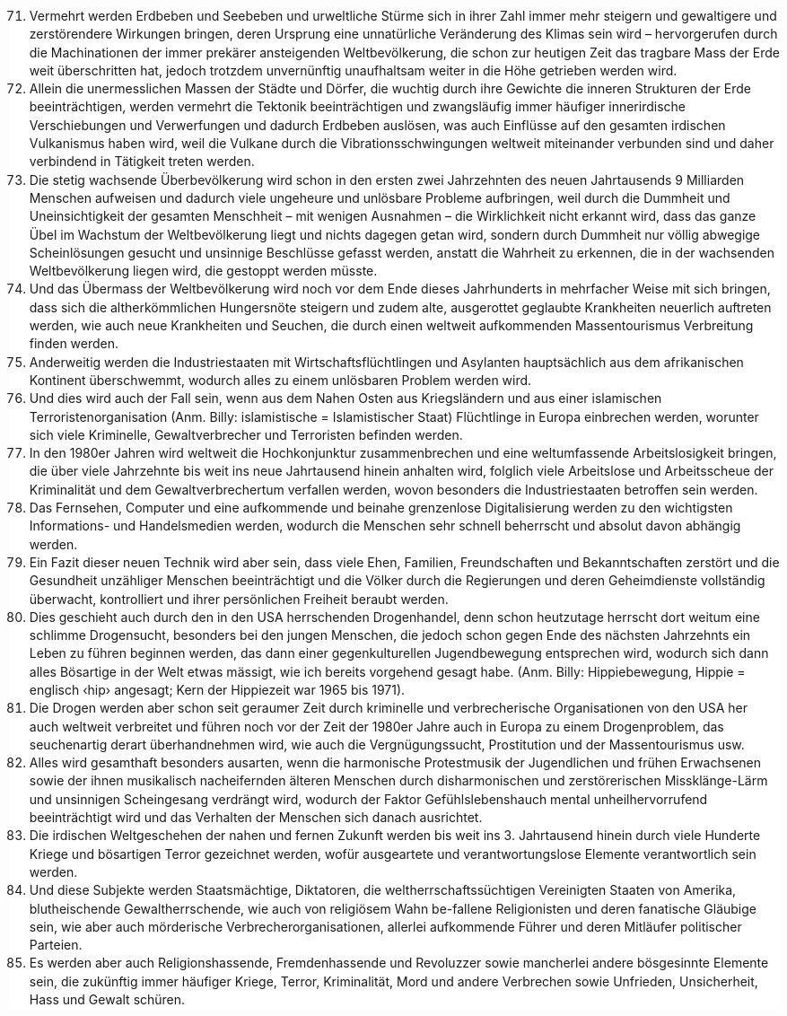 71. Vermehrt werden Erdbeben und Seebeben und urweltliche Stürme sich in ihrer Zahl immer mehr steigern und gewaltigere und zerstörendere Wirkungen bringen, deren Ursprung eine unnatürliche Veränderung des Klimas sein wird – hervorgerufen durch die Machinationen der immer prekärer ansteigenden Weltbevölkerung, die schon zur heutigen Zeit das tragbare Mass der Erde weit überschritten hat, jedoch trotzdem unvernünftig unaufhaltsam weiter in die Höhe getrieben werden wird.
72. Allein die unermesslichen Massen der Städte und Dörfer, die wuchtig durch ihre Gewichte die inneren Strukturen der Erde beeinträchtigen, werden vermehrt die Tektonik beeinträchtigen und zwangsläufig immer häufiger innerirdische Verschiebungen und Verwerfungen und dadurch Erdbeben auslösen, was auch Einflüsse auf den gesamten irdischen Vulkanismus haben wird, weil die Vulkane durch die Vibrationsschwingungen weltweit miteinander verbunden sind und daher verbindend in Tätigkeit treten werden.
73. Die stetig wachsende Überbevölkerung wird schon in den ersten zwei Jahrzehnten des neuen Jahrtausends 9 Milliarden Menschen aufweisen und dadurch viele ungeheure und unlösbare Probleme aufbringen, weil durch die Dummheit und Uneinsichtigkeit der gesamten Menschheit – mit wenigen Ausnahmen – die Wirklichkeit nicht erkannt wird, dass das ganze Übel im Wachstum der Weltbevölkerung liegt und nichts dagegen getan wird, sondern durch Dummheit nur völlig abwegige Scheinlösungen gesucht und unsinnige Beschlüsse gefasst werden, anstatt die Wahrheit zu erkennen, die in der wachsenden Weltbevölkerung liegen wird, die gestoppt werden müsste.
74. Und das Übermass der Weltbevölkerung wird noch vor dem Ende dieses Jahrhunderts in mehrfacher Weise mit sich bringen, dass sich die altherkömmlichen Hungersnöte steigern und zudem alte, ausgerottet geglaubte Krankheiten neuerlich auftreten werden, wie auch neue Krankheiten und Seuchen, die durch einen weltweit aufkommenden Massentourismus Verbreitung finden werden.
75. Anderweitig werden die Industriestaaten mit Wirtschaftsflüchtlingen und Asylanten hauptsächlich aus dem afrikanischen Kontinent überschwemmt, wodurch alles zu einem unlösbaren Problem werden wird.
76. Und dies wird auch der Fall sein, wenn aus dem Nahen Osten aus Kriegsländern und aus einer islamischen Terroristenorganisation (Anm. Billy: islamistische = Islamistischer Staat) Flüchtlinge in Europa einbrechen werden, worunter sich viele Kriminelle, Gewaltverbrecher und Terroristen befinden werden.
77. In den 1980er Jahren wird weltweit die Hochkonjunktur zusammenbrechen und eine weltumfassende Arbeitslosigkeit bringen, die über viele Jahrzehnte bis weit ins neue Jahrtausend hinein anhalten wird, folglich viele Arbeitslose und Arbeitsscheue der Kriminalität und dem Gewaltverbrechertum verfallen werden, wovon besonders die Industriestaaten betroffen sein werden.
78. Das Fernsehen, Computer und eine aufkommende und beinahe grenzenlose Digitalisierung werden zu den wichtigsten Informations- und Handelsmedien werden, wodurch die Menschen sehr schnell beherrscht und absolut davon abhängig werden.
79. Ein Fazit dieser neuen Technik wird aber sein, dass viele Ehen, Familien, Freundschaften und Bekanntschaften zerstört und die Gesundheit unzähliger Menschen beeinträchtigt und die Völker durch die Regierungen und deren Geheimdienste vollständig überwacht, kontrolliert und ihrer persönlichen Freiheit beraubt werden.
80. Dies geschieht auch durch den in den USA herrschenden Drogenhandel, denn schon heutzutage herrscht dort weitum eine schlimme Drogensucht, besonders bei den jungen Menschen, die jedoch schon gegen Ende des nächsten Jahrzehnts ein Leben zu führen beginnen werden, das dann einer gegenkulturellen Jugendbewegung entsprechen wird, wodurch sich dann alles Bösartige in der Welt etwas mässigt, wie ich bereits vorgehend gesagt habe. (Anm. Billy: Hippiebewegung, Hippie = englisch ‹hip› angesagt; Kern der Hippiezeit war 1965 bis 1971).
81. Die Drogen werden aber schon seit geraumer Zeit durch kriminelle und verbrecherische Organisationen von den USA her auch weltweit verbreitet und führen noch vor der Zeit der 1980er Jahre auch in Europa zu einem Drogenproblem, das seuchenartig derart überhandnehmen wird, wie auch die Vergnügungssucht, Prostitution und der Massentourismus usw.
82. Alles wird gesamthaft besonders ausarten, wenn die harmonische Protestmusik der Jugendlichen und frühen Erwachsenen sowie der ihnen musikalisch nacheifernden älteren Menschen durch disharmonischen und zerstörerischen Missklänge-Lärm und unsinnigen Scheingesang verdrängt wird, wodurch der Faktor Gefühlslebenshauch mental unheilhervorrufend beeinträchtigt wird und das Verhalten der Menschen sich danach ausrichtet.
83. Die irdischen Weltgeschehen der nahen und fernen Zukunft werden bis weit ins 3. Jahrtausend hinein durch viele Hunderte Kriege und bösartigen Terror gezeichnet werden, wofür ausgeartete und verantwortungslose Elemente verantwortlich sein werden.
84. Und diese Subjekte werden Staatsmächtige, Diktatoren, die weltherrschaftssüchtigen Vereinigten Staaten von Amerika, blutheischende Gewaltherrschende, wie auch von religiösem Wahn be-fallene Religionisten und deren fanatische Gläubige sein, wie aber auch mörderische Verbrecherorganisationen, allerlei aufkommende Führer und deren Mitläufer politischer Parteien.
85. Es werden aber auch Religionshassende, Fremdenhassende und Revoluzzer sowie mancherlei andere bösgesinnte Elemente sein, die zukünftig immer häufiger Kriege, Terror, Kriminalität, Mord und andere Verbrechen sowie Unfrieden, Unsicherheit, Hass und Gewalt schüren.